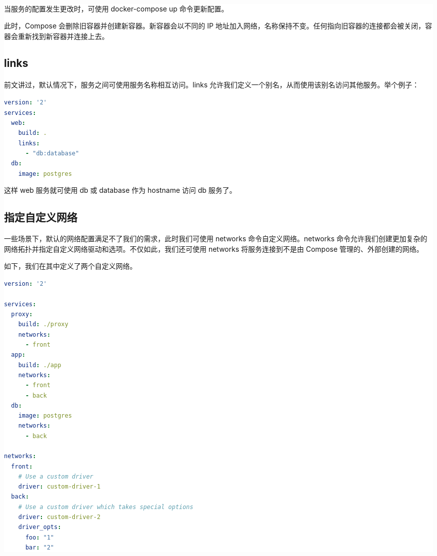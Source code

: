 当服务的配置发生更改时，可使用 docker-compose up 命令更新配置。

此时，Compose 会删除旧容器并创建新容器。新容器会以不同的 IP 地址加入网络，名称保持不变。任何指向旧容器的连接都会被关闭，容器会重新找到新容器并连接上去。

## links

前文讲过，默认情况下，服务之间可使用服务名称相互访问。links 允许我们定义一个别名，从而使用该别名访问其他服务。举个例子：

```yaml
version: '2'
services:
  web:
    build: .
    links:
      - "db:database"
  db:
    image: postgres
```

 

这样 web 服务就可使用 db 或 database 作为 hostname 访问 db 服务了。

## 指定自定义网络

一些场景下，默认的网络配置满足不了我们的需求，此时我们可使用 networks 命令自定义网络。networks 命令允许我们创建更加复杂的网络拓扑并指定自定义网络驱动和选项。不仅如此，我们还可使用 networks 将服务连接到不是由 Compose 管理的、外部创建的网络。

如下，我们在其中定义了两个自定义网络。

```yaml
version: '2'

services:
  proxy:
    build: ./proxy
    networks:
      - front
  app:
    build: ./app
    networks:
      - front
      - back
  db:
    image: postgres
    networks:
      - back

networks:
  front:
    # Use a custom driver
    driver: custom-driver-1
  back:
    # Use a custom driver which takes special options
    driver: custom-driver-2
    driver_opts:
      foo: "1"
      bar: "2"
```
